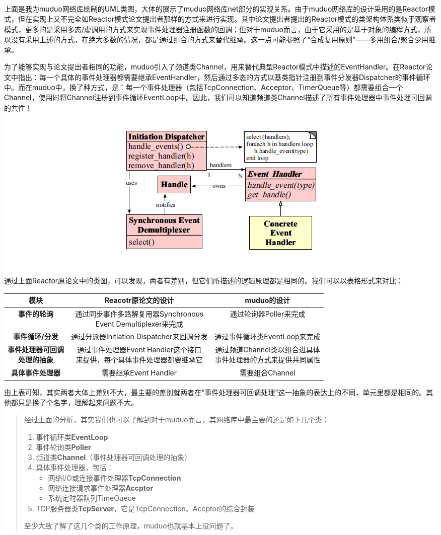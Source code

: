 
上面是我为muduo网络库绘制的UML类图，大体的展示了muduo网络库net部分的实现关系。由于muduo网络库的设计采用的是Reactor模式，但在实现上又不完全如Reactor模式论文提出者那样的方式来进行实现。其中论文提出者提出的Reactor模式的类架构体系类似于观察者模式，更多的是采用多态/虚调用的方式来实现事件处理器注册函数的回调；但对于muduo而言，由于它采用的是基于对象的编程方式，所以没有采用上述的方式，在绝大多数的情况，都是通过组合的方式来替代继承。这一点可能参照了“合成复用原则”——多用组合/聚合少用继承。

为了能够实现与论文提出者相同的功能，muduo引入了频道类Channel，用来替代典型Reactor模式中描述的EventHandler。在Reactor论文中指出：每一个具体的事件处理器都需要继承EventHandler，然后通过多态的方式以基类指针注册到事件分发器Dispatcher的事件循环中。而在muduo中，换了种方式，是：每一个事件处理器（包括TcpConnection、Acceptor、TimerQueue等）都需要组合一个Channel，使用时将Channel注册到事件循环EventLoop中。因此，我们可以知道频道类Channel描述了所有事件处理器中事件处理可回调的共性！

<center>
    <img src="../image/Reactor.png">
</center>


通过上面Reactor原论文中的类图，可以发现，两者有差别，但它们所描述的逻辑原理都是相同的。我们可以以表格形式来对比：

|                 模块                 |                     Reacotr原论文的设计                      |                         muduo的设计                          |
| :----------------------------------: | :----------------------------------------------------------: | :----------------------------------------------------------: |
|            **事件的轮询**            | 通过同步事件多路解复用器Synchronous<br />Event Demultiplexer来完成 |                    通过轮询器Poller来完成                    |
|          **事件循环/分发**           |          通过分派器Initiation Dispatcher来回调分发           |                通过事件循环类EventLoop来完成                 |
| **事件处理器可回调<br />处理的抽象** | 通过事件处理器Event Handler这个接口<br />来提供，每个具体事件处理器都要继承它 | 通过频道Channel类以组合进具体<br />事件处理器的方式来提供共同属性 |
|          **具体事件处理器**          |                    需要继承Event Handler                     |                       需要组合Channel                        |

由上表可知，其实两者大体上差别不大，最主要的差别就两者在“事件处理器可回调处理”这一抽象的表达上的不同，单元里都是相同的。其他都只是换了个名字，理解起来问题不大。



> 经过上面的分析，其实我们也可以了解到对于muduo而言，其网络库中最主要的还是如下几个类：
>
> 1. 事件循环类**EventLoop**
> 2. 事件轮询类**Poller**
> 3. 频道类**Channel**（事件处理器可回调处理的抽象）
> 4. 具体事件处理器，包括：
>    - 网络I/O或连接事件处理器**TcpConnection**
>    - 网络连接请求事件处理器**Accptor**
>    - 系统定时器队列TimeQueue
> 5. TCP服务器类**TcpServer**，它是TcpConnection、Accptor的综合封装
>
> 至少大致了解了这几个类的工作原理，muduo也就基本上没问题了。
